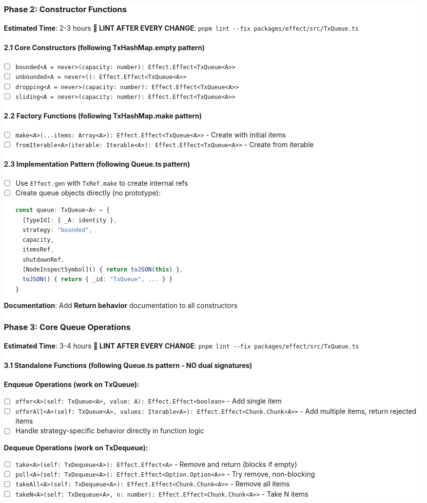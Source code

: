 ### Phase 2: Constructor Functions
**Estimated Time**: 2-3 hours
**🚨 LINT AFTER EVERY CHANGE**: `pnpm lint --fix packages/effect/src/TxQueue.ts`

#### 2.1 Core Constructors (following TxHashMap.empty pattern)
- [ ] `bounded<A = never>(capacity: number): Effect.Effect<TxQueue<A>>`
- [ ] `unbounded<A = never>(): Effect.Effect<TxQueue<A>>`  
- [ ] `dropping<A = never>(capacity: number): Effect.Effect<TxQueue<A>>`
- [ ] `sliding<A = never>(capacity: number): Effect.Effect<TxQueue<A>>`

#### 2.2 Factory Functions (following TxHashMap.make pattern)
- [ ] `make<A>(...items: Array<A>): Effect.Effect<TxQueue<A>>` - Create with initial items
- [ ] `fromIterable<A>(iterable: Iterable<A>): Effect.Effect<TxQueue<A>>` - Create from iterable

#### 2.3 Implementation Pattern (following Queue.ts pattern)
- [ ] Use `Effect.gen` with `TxRef.make` to create internal refs
- [ ] Create queue objects directly (no prototype):
  ```typescript
  const queue: TxQueue<A> = {
    [TypeId]: { _A: identity },
    strategy: "bounded",
    capacity,
    itemsRef,
    shutdownRef,
    [NodeInspectSymbol]() { return toJSON(this) },
    toJSON() { return { _id: "TxQueue", ... } }
  }
  ```

**Documentation**: Add **Return behavior** documentation to all constructors

### Phase 3: Core Queue Operations
**Estimated Time**: 3-4 hours
**🚨 LINT AFTER EVERY CHANGE**: `pnpm lint --fix packages/effect/src/TxQueue.ts`

#### 3.1 Standalone Functions (following Queue.ts pattern - NO dual signatures)
**Enqueue Operations (work on TxQueue<A>):**
- [ ] `offer<A>(self: TxQueue<A>, value: A): Effect.Effect<boolean>` - Add single item
- [ ] `offerAll<A>(self: TxQueue<A>, values: Iterable<A>): Effect.Effect<Chunk.Chunk<A>>` - Add multiple items, return rejected items
- [ ] Handle strategy-specific behavior directly in function logic

**Dequeue Operations (work on TxDequeue<A>):**  
- [ ] `take<A>(self: TxDequeue<A>): Effect.Effect<A>` - Remove and return (blocks if empty)
- [ ] `poll<A>(self: TxDequeue<A>): Effect.Effect<Option.Option<A>>` - Try remove, non-blocking
- [ ] `takeAll<A>(self: TxDequeue<A>): Effect.Effect<Chunk.Chunk<A>>` - Remove all items
- [ ] `takeN<A>(self: TxDequeue<A>, n: number): Effect.Effect<Chunk.Chunk<A>>` - Take N items
